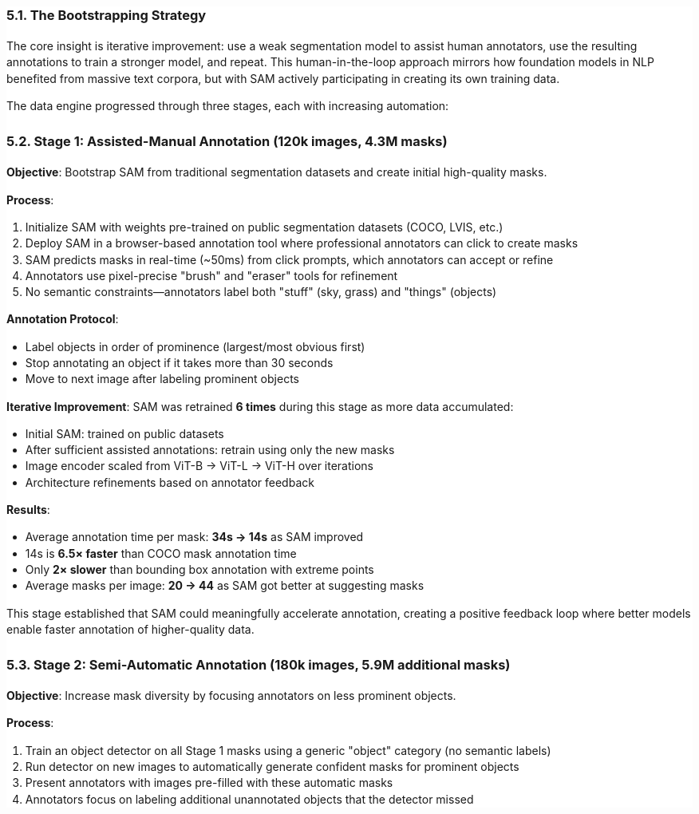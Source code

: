 ### 5.1. The Bootstrapping Strategy

The core insight is iterative improvement: use a weak segmentation model to assist human annotators, use the resulting annotations to train a stronger model, and repeat. This human-in-the-loop approach mirrors how foundation models in NLP benefited from massive text corpora, but with SAM actively participating in creating its own training data.

The data engine progressed through three stages, each with increasing automation:

### 5.2. Stage 1: Assisted-Manual Annotation (120k images, 4.3M masks)

**Objective**: Bootstrap SAM from traditional segmentation datasets and create initial high-quality masks.

**Process**:
1. Initialize SAM with weights pre-trained on public segmentation datasets (COCO, LVIS, etc.)
2. Deploy SAM in a browser-based annotation tool where professional annotators can click to create masks
3. SAM predicts masks in real-time (~50ms) from click prompts, which annotators can accept or refine
4. Annotators use pixel-precise "brush" and "eraser" tools for refinement
5. No semantic constraints—annotators label both "stuff" (sky, grass) and "things" (objects)

**Annotation Protocol**:
- Label objects in order of prominence (largest/most obvious first)
- Stop annotating an object if it takes more than 30 seconds
- Move to next image after labeling prominent objects

**Iterative Improvement**:
SAM was retrained **6 times** during this stage as more data accumulated:
- Initial SAM: trained on public datasets
- After sufficient assisted annotations: retrain using only the new masks
- Image encoder scaled from ViT-B → ViT-L → ViT-H over iterations
- Architecture refinements based on annotator feedback

**Results**:
- Average annotation time per mask: **34s → 14s** as SAM improved
- 14s is **6.5× faster** than COCO mask annotation time
- Only **2× slower** than bounding box annotation with extreme points
- Average masks per image: **20 → 44** as SAM got better at suggesting masks

This stage established that SAM could meaningfully accelerate annotation, creating a positive feedback loop where better models enable faster annotation of higher-quality data.

### 5.3. Stage 2: Semi-Automatic Annotation (180k images, 5.9M additional masks)

**Objective**: Increase mask diversity by focusing annotators on less prominent objects.

**Process**:
1. Train an object detector on all Stage 1 masks using a generic "object" category (no semantic labels)
2. Run detector on new images to automatically generate confident masks for prominent objects
3. Present annotators with images pre-filled with these automatic masks
4. Annotators focus on labeling additional unannotated objects that the detector missed
